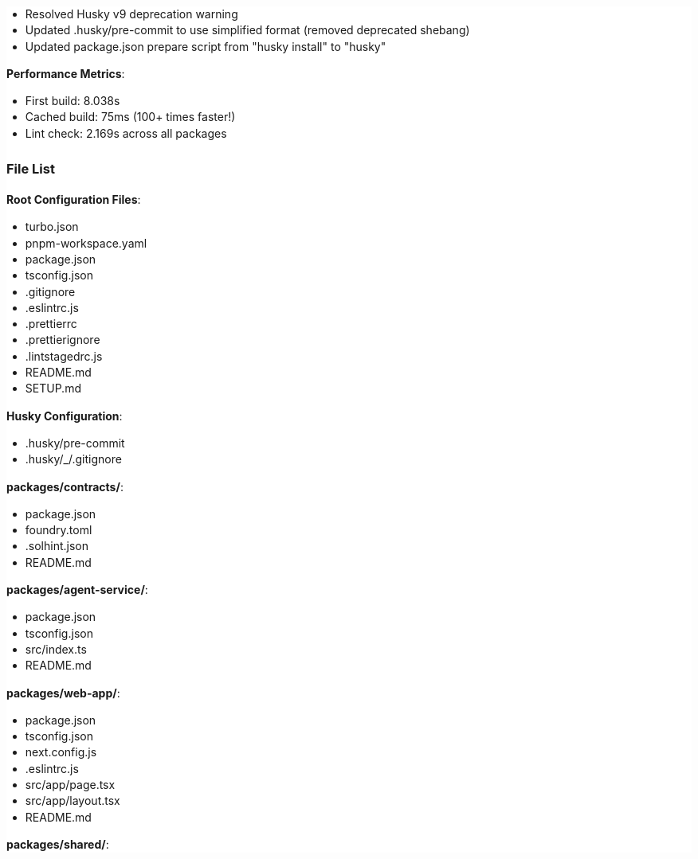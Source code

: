 - Resolved Husky v9 deprecation warning
- Updated .husky/pre-commit to use simplified format (removed deprecated shebang)
- Updated package.json prepare script from "husky install" to "husky"

**Performance Metrics**:

- First build: 8.038s
- Cached build: 75ms (100+ times faster!)
- Lint check: 2.169s across all packages

### File List

**Root Configuration Files**:

- turbo.json
- pnpm-workspace.yaml
- package.json
- tsconfig.json
- .gitignore
- .eslintrc.js
- .prettierrc
- .prettierignore
- .lintstagedrc.js
- README.md
- SETUP.md

**Husky Configuration**:

- .husky/pre-commit
- .husky/\_/.gitignore

**packages/contracts/**:

- package.json
- foundry.toml
- .solhint.json
- README.md

**packages/agent-service/**:

- package.json
- tsconfig.json
- src/index.ts
- README.md

**packages/web-app/**:

- package.json
- tsconfig.json
- next.config.js
- .eslintrc.js
- src/app/page.tsx
- src/app/layout.tsx
- README.md

**packages/shared/**:
